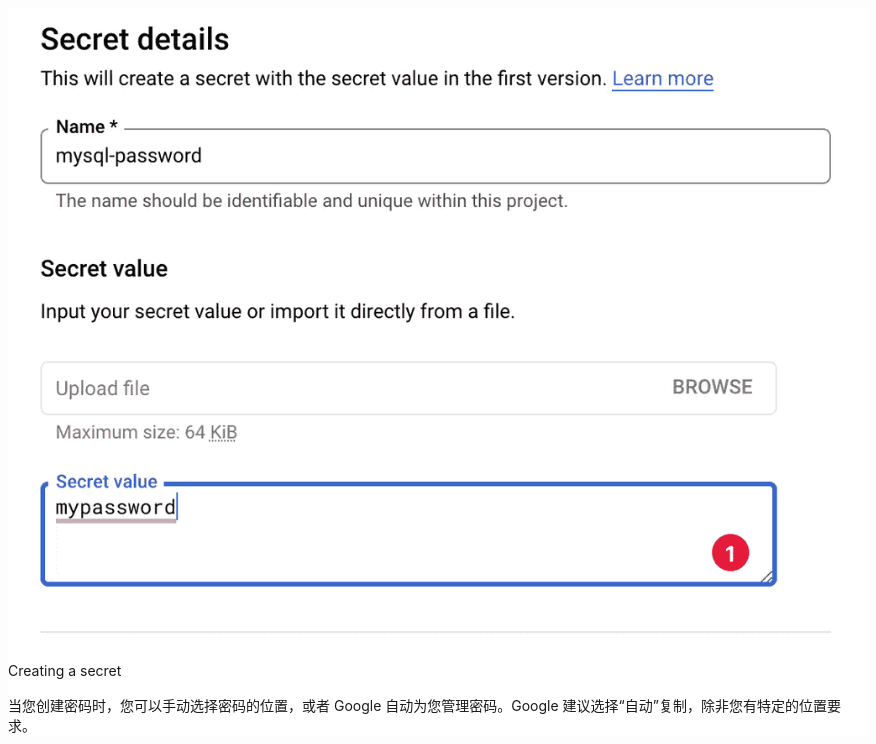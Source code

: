 ![](img/48befe8b188f41e01e6890c67dd9aa50.png)

Creating a secret

当您创建密码时，您可以手动选择密码的位置，或者 Google 自动为您管理密码。Google 建议选择“自动”复制，除非您有特定的位置要求。
